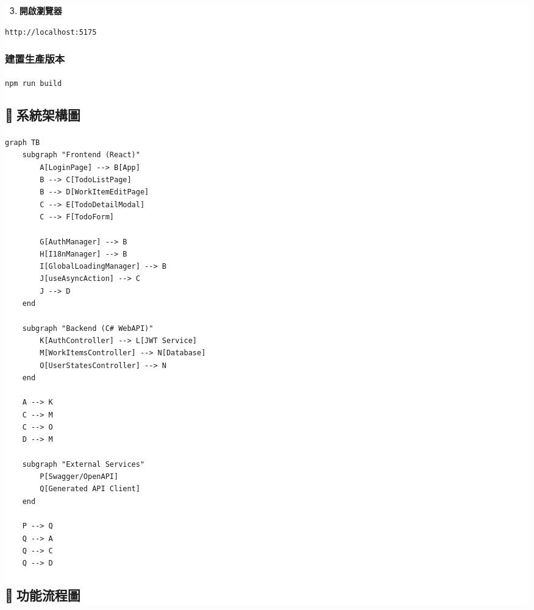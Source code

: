 3. **開啟瀏覽器**
```
http://localhost:5175
```

### 建置生產版本
```bash
npm run build
```

## 🔧 系統架構圖

```mermaid
graph TB
    subgraph "Frontend (React)"
        A[LoginPage] --> B[App]
        B --> C[TodoListPage]
        B --> D[WorkItemEditPage]
        C --> E[TodoDetailModal]
        C --> F[TodoForm]
        
        G[AuthManager] --> B
        H[I18nManager] --> B
        I[GlobalLoadingManager] --> B
        J[useAsyncAction] --> C
        J --> D
    end
    
    subgraph "Backend (C# WebAPI)"
        K[AuthController] --> L[JWT Service]
        M[WorkItemsController] --> N[Database]
        O[UserStatesController] --> N
    end
    
    A --> K
    C --> M
    C --> O
    D --> M
    
    subgraph "External Services"
        P[Swagger/OpenAPI]
        Q[Generated API Client]
    end
    
    P --> Q
    Q --> A
    Q --> C
    Q --> D
```

## 🎯 功能流程圖
